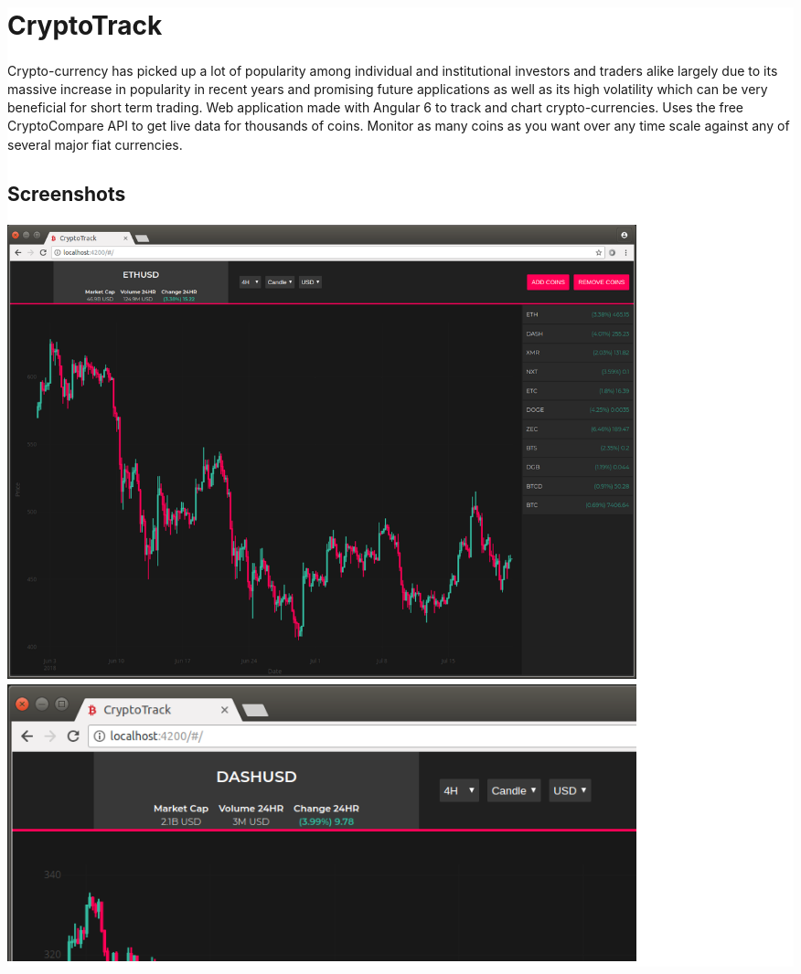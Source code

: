 # CryptoTrack

Crypto-currency has picked up a lot of popularity among individual and institutional investors and traders alike largely due to its massive increase in popularity in recent years and promising future applications as well as its high volatility which can be very beneficial for short term trading. Web application made with Angular 6 to track and chart crypto-currencies. Uses the free CryptoCompare API to get live data for thousands of coins. Monitor as many coins as you want over any time scale against any of several major fiat currencies.

## Screenshots
<img src="./crypto-track.png" width="80%">
<img src="./crypto-track-header.png" width="80%">